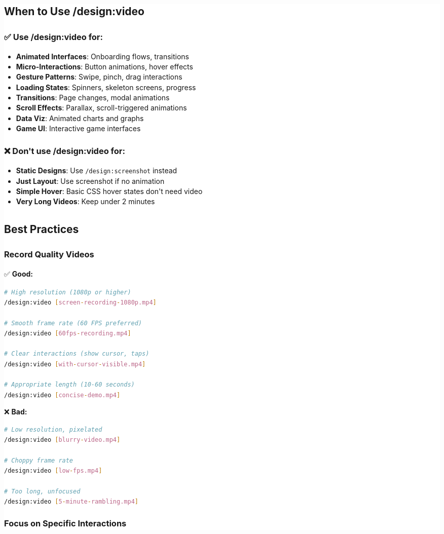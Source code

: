 ## When to Use /design:video

### ✅ Use /design:video for:

- **Animated Interfaces**: Onboarding flows, transitions
- **Micro-Interactions**: Button animations, hover effects
- **Gesture Patterns**: Swipe, pinch, drag interactions
- **Loading States**: Spinners, skeleton screens, progress
- **Transitions**: Page changes, modal animations
- **Scroll Effects**: Parallax, scroll-triggered animations
- **Data Viz**: Animated charts and graphs
- **Game UI**: Interactive game interfaces

### ❌ Don't use /design:video for:

- **Static Designs**: Use `/design:screenshot` instead
- **Just Layout**: Use screenshot if no animation
- **Simple Hover**: Basic CSS hover states don't need video
- **Very Long Videos**: Keep under 2 minutes

## Best Practices

### Record Quality Videos

✅ **Good:**
```bash
# High resolution (1080p or higher)
/design:video [screen-recording-1080p.mp4]

# Smooth frame rate (60 FPS preferred)
/design:video [60fps-recording.mp4]

# Clear interactions (show cursor, taps)
/design:video [with-cursor-visible.mp4]

# Appropriate length (10-60 seconds)
/design:video [concise-demo.mp4]
```

❌ **Bad:**
```bash
# Low resolution, pixelated
/design:video [blurry-video.mp4]

# Choppy frame rate
/design:video [low-fps.mp4]

# Too long, unfocused
/design:video [5-minute-rambling.mp4]
```

### Focus on Specific Interactions
